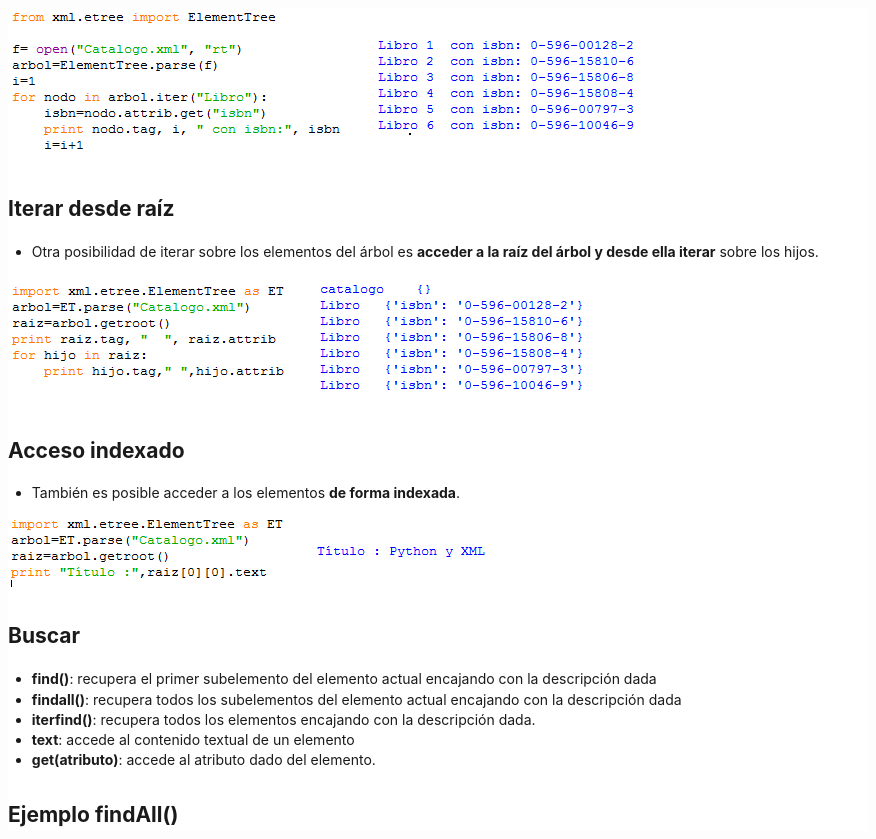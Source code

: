 ![Código filtrar XML](../img/04-introduccion-xml/04-introduccion-xml-10-bis.png)

## Iterar desde raíz

- Otra posibilidad de iterar sobre los elementos
del árbol es **acceder a la raíz del árbol y desde
ella iterar** sobre los hijos.

![Código iterar XML desde raíz](../img/04-introduccion-xml/04-introduccion-xml-12-bis.png)

## Acceso indexado

- También es posible acceder a los elementos
**de forma indexada**.

![Código acceso indexado](../img/04-introduccion-xml/04-introduccion-xml-14-bis.png)

## Buscar

- **find()**: recupera el primer subelemento del
elemento actual encajando con la descripción
dada
- **findall()**: recupera todos los subelementos del
elemento actual encajando con la descripción
dada
- **iterfind()**: recupera todos los elementos
encajando con la descripción dada.
- **text**: accede al contenido textual de un elemento
- **get(atributo)**: accede al atributo dado del
elemento.

## Ejemplo findAll()
